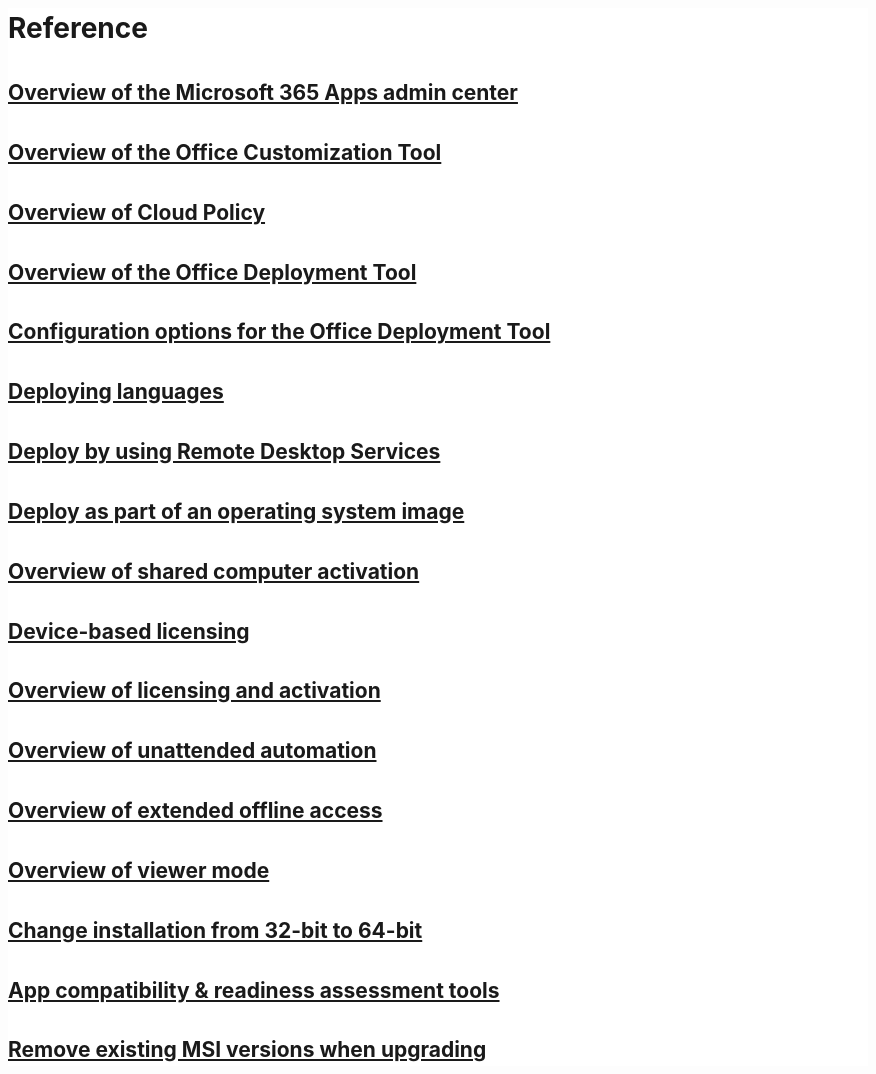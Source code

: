 # Reference
## [Overview of the Microsoft 365 Apps admin center](admincenter/overview.md)
## [Overview of the Office Customization Tool](admincenter/overview-office-customization-tool.md)
## [Overview of Cloud Policy](admincenter/overview-cloud-policy.md)
## [Overview of the Office Deployment Tool](overview-office-deployment-tool.md)
## [Configuration options for the Office Deployment Tool](office-deployment-tool-configuration-options.md)
## [Deploying languages](overview-deploying-languages-microsoft-365-apps.md)
## [Deploy by using Remote Desktop Services](deploy-microsoft-365-apps-remote-desktop-services.md)
## [Deploy as part of an operating system image](deploy-microsoft-365-apps-operating-system-image.md)
## [Overview of shared computer activation](overview-shared-computer-activation.md)
## [Device-based licensing](device-based-licensing.md)
## [Overview of licensing and activation](overview-licensing-activation-microsoft-365-apps.md)
## [Overview of unattended automation](overview-unattended.md)
## [Overview of extended offline access](overview-extended-offline-access.md)
## [Overview of viewer mode](overview-viewer-mode.md)
## [Change installation from 32-bit to 64-bit](change-bitness.md)
## [App compatibility & readiness assessment tools](readiness-tools.md)
## [Remove existing MSI versions when upgrading](upgrade-from-msi-version.md)
